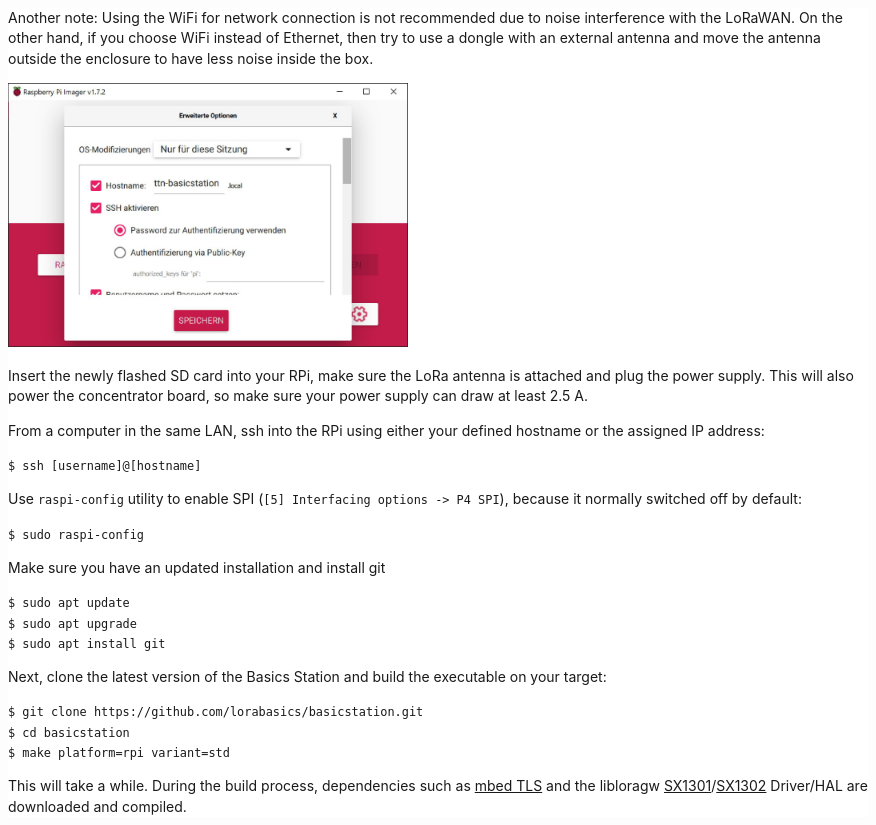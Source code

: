 Another note: Using the WiFi for network connection is not recommended due to noise interference with the LoRaWAN. On the other hand, if you choose WiFi instead of Ethernet, then try to use a dongle with an external antenna and move the antenna outside the enclosure to have less noise inside the box.

<img src="https://github.com/iot-basel/ic880a-basicstation/blob/main/images/pi-imager-settings.jpg?raw=true" alt="PI Imager settings" width="400"/>

Insert the newly flashed SD card into your RPi, make sure the LoRa antenna is attached and plug the power supply. This will also power the concentrator board, so make sure your power supply can draw at least 2.5 A.

From a computer in the same LAN, ssh into the RPi using either your defined hostname or the assigned IP address:
```
$ ssh [username]@[hostname]
```

Use `raspi-config` utility to enable SPI (`[5] Interfacing options -> P4 SPI`), because it normally switched off by default:
```
$ sudo raspi-config
```

Make sure you have an updated installation and install git
```
$ sudo apt update
$ sudo apt upgrade
$ sudo apt install git
```

Next, clone the latest version of the Basics Station and build the executable on your target:
```
$ git clone https://github.com/lorabasics/basicstation.git
$ cd basicstation
$ make platform=rpi variant=std
```
This will take a while. During the build process, dependencies such as [mbed TLS](https://github.com/ARMmbed/mbedtls/) and the libloragw [SX1301](https://github.com/Lora-net/lora_gateway)/[SX1302](https://github.com/Lora-net/sx1302_hal) Driver/HAL are downloaded and compiled.
